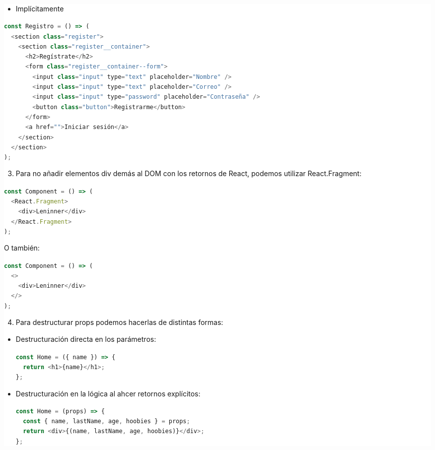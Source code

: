```js
```

- Implícitamente

```js
const Registro = () => (
  <section class="register">
    <section class="register__container">
      <h2>Regístrate</h2>
      <form class="register__container--form">
        <input class="input" type="text" placeholder="Nombre" />
        <input class="input" type="text" placeholder="Correo" />
        <input class="input" type="password" placeholder="Contraseña" />
        <button class="button">Registrarme</button>
      </form>
      <a href="">Iniciar sesión</a>
    </section>
  </section>
);
```

3. Para no añadir elementos div demás al DOM con los retornos de React, podemos utilizar React.Fragment:

```js
const Component = () => (
  <React.Fragment>
    <div>Leninner</div>
  </React.Fragment>
);
```

O también:

```js
const Component = () => (
  <>
    <div>Leninner</div>
  </>
);
```

4. Para destructurar props podemos hacerlas de distintas formas:

- Destructuración directa en los parámetros:

  ```js
  const Home = ({ name }) => {
    return <h1>{name}</h1>;
  };
  ```

- Destructuración en la lógica al ahcer retornos explícitos:

  ```js
  const Home = (props) => {
    const { name, lastName, age, hoobies } = props;
    return <div>{(name, lastName, age, hoobies)}</div>;
  };
  ```
